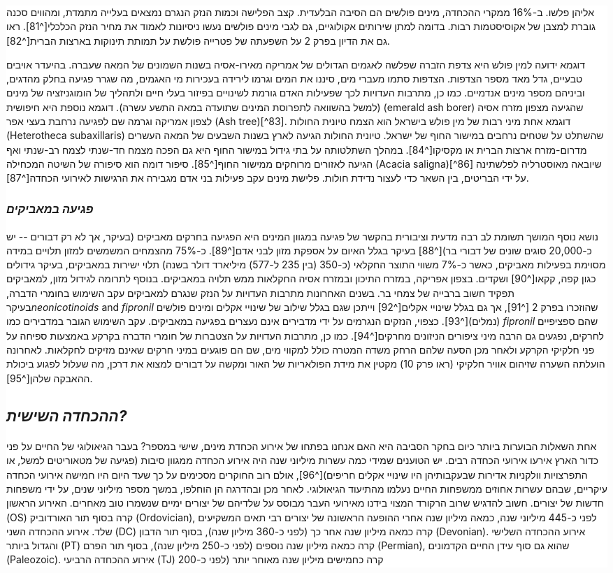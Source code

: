 אליהן פלשו. ב-16% ממקרי ההכחדה, מינים פולשים הם הסיבה הבלעדית. קצב
הפלישה וכמות הנזק הנגרם נמצאים בעלייה מתמדת, ומהווים סכנה גוברת למצבן של
אקוסיסטמות רבות. בדומה למתן שירותים אקולוגיים, גם לגבי מינים פולשים נעשו
ניסיונות לאמוד את מחיר הנזק הכלכלי[^81]. ראו גם את הדיון בפרק 2 על
השפעתה של פטרייה פולשת על תמותת תינוקות בארצות הברית[^82].

דוגמא ידועה למין פולש היא צדפת הזברה שפלשה לאגמים הגדולים של אמריקה
מאירו-אסיה בשנות השמונים של המאה שעברה. בהיעדר אויבים טבעיים, גדל מאד
מספר הצדפות. הצדפות סתמו מעברי מים, סיננו את המים וגרמו לירידה בעכירות
מי האגמים, מה שגרר פגיעה בחלק מהדגים, וביניהם מספר מינים אנדמיים. כמו
כן, מתרבות העדויות לכך שפעילות האדם גורמת לשינויים בפיזור בעלי חיים
ולתהליך של הומוגניזציה של מינים (למשל בהשוואה לתפרוסת המינים שתועדה במאה
התשע עשרה). דוגמא נוספת היא חיפושית (emerald ash borer) שהגיעה מצפון
מזרח אסיה לצפון אמריקה וגרמה שם לפגיעה נרחבת בעצי אפר (Ash tree)[^83].
דוגמא אחת מיני רבות של מין פולש בישראל הוא הצמח טיונית החולות
(Heterotheca subaxillaris) שהשתלט על שטחים נרחבים במישור החוף של ישראל.
טיונית החולות הגיעה לארץ בשנות השבעים של המאה העשרים מדרום-מזרח ארצות
הברית או מקסיקו[^84]. במהלך השתלטותה על בתי גידול במישור החוף היא גם
הפכה מצמח חד-שנתי לצמח רב-שנתי ואף הגיעה לאזורים מרוחקים ממישור
החוף[^85]. סיפור דומה הוא סיפורה של השיטה המכחילה (Acacia saligna)[^86]
שיובאה מאוסטרליה לפלשתינה על ידי הבריטים, בין השאר כדי לעצור נדידת
חולות. פלישת מינים עקב פעילות בני אדם מגבירה את הרגישות לאירועי
הכחדה[^87].

###  *פגיעה במאביקים*

נושא נוסף המושך תשומת לב רבה מדעית וציבורית בהקשר של פגיעה במגוון המינים
היא הפגיעה בחרקים מאביקים (בעיקר, אך לא רק דבורים -- יש כ-20,000 סוגים
שונים של דבורי בר)[^88] בעיקר בגלל האיום על אספקת מזון לבני אדם[^89].
כ-75% מהצמחים המשמשים למזון תלויים במידה מסוימת בפעילות מאביקים, כאשר
כ-7% משווי התוצר החקלאי (כ-350 (בין 235 ל-577) מיליארד דולר בשנה) תלוי
ישירות במאביקים, בעיקר גידולים כגון קפה, קקאו[^90] ושקדים. בצפון אפריקה,
במזרח התיכון ובמזרח אסיה החקלאות ממש תלויה במאביקים. בנוסף לתרומה לגידול
מזון, למאביקים תפקיד חשוב ברבייה של צמחי בר. בשנים האחרונות מתרבות
העדויות על הנזק שנגרם למאביקים עקב השימוש בחומרי הדברה,
בעיקר*neonicotinoids* and *fipronil* שהוזכרו בפרק 2 [^91], אך גם בגלל
שינויי אקלים[^92] וייתכן שגם בגלל שילוב של שינויי אקלים ומינים פולשים
(נמלים)[^93]. כצפוי, הנזקים הנגרמים על ידי מדבירים אינם נעצרים בפגיעה
במאביקים. עקב השימוש הגובר במדבירים כמו *fipronil* שהם ספציפיים לחרקים,
נפגעים גם הרבה מיני ציפורים הניזונים מחרקים[^94]. כמו כן, מתרבות העדויות
על הצטברות של חומרי הדברה בקרקע באמצעות ספיחה על פני חלקיקי הקרקע ולאחר
מכן הסעה שלהם הרחק משדה המטרה כולל למקווי מים, שם הם פוגעים במיני חרקים
שאינם מזיקים לחקלאות. לאחרונה הועלתה השערה שזיהום אוויר חלקיקי (ראו פרק
10) מקטין את מידת הפולאריות של האור ומקשה על דבורים למצוא את דרכן, מה
שעלול לפגוע ביכולת ההאבקה שלהן[^95].

## *ההכחדה השישית?* 

אחת השאלות הבוערות ביותר כיום בחקר הסביבה היא האם אנחנו בפתחו של אירוע
הכחדת מינים, שישי במספר? בעבר הגיאולוגי של החיים על פני כדור הארץ אירעו
אירועי הכחדה רבים. יש הטוענים שמידי כמה עשרות מיליוני שנה היה אירוע
הכחדה ממגוון סיבות (פגיעה של מטאוריטים למשל, או התפרצויות וולקניות
אדירות שבעקבותיהן היו שינויי אקלים חריפים)[^96], אולם רוב החוקרים
מסכימים על כך שעד היום היו חמישה אירועי הכחדה עיקריים, שבהם עשרות אחוזים
ממשפחות החיים נעלמו מהתיעוד הגיאולוגי. לאחר מכן ובהדרגה הן הוחלפו, במשך
מספר מיליוני שנים, על ידי משפחות חדשות של יצורים. חשוב להדגיש שרוב
הרקורד המצוי בידנו מאירועי העבר מבוסס על שלדיהם של יצורים ימיים שנשמרו
טוב מאחרים. האירוע הראשון (OS) קרה בסוף תור האורדוביק (Ordovician), לפני
כ-445 מיליוני שנה, כמאה מיליון שנה אחרי ההופעה הראשונה של יצורים רבי
תאים המשקיעים שלד. אירוע ההכחדה השני (DC) קרה כמאה מיליון שנה אחר כך
(לפני כ-360 מיליון שנה), בסוף תור הדבון (Devonian). אירוע ההכחדה השלישי
והגדול ביותר (PT) קרה כמאה מיליון שנה נוספים (לפני כ-250 מיליון שנה),
בסוף תור הפרם (Permian), שהוא גם סוף עידן החיים הקדמונים (Paleozoic).
אירוע ההכחדה הרביעי (TJ) קרה כחמישים מיליון שנה מאוחר יותר (לפני כ-200